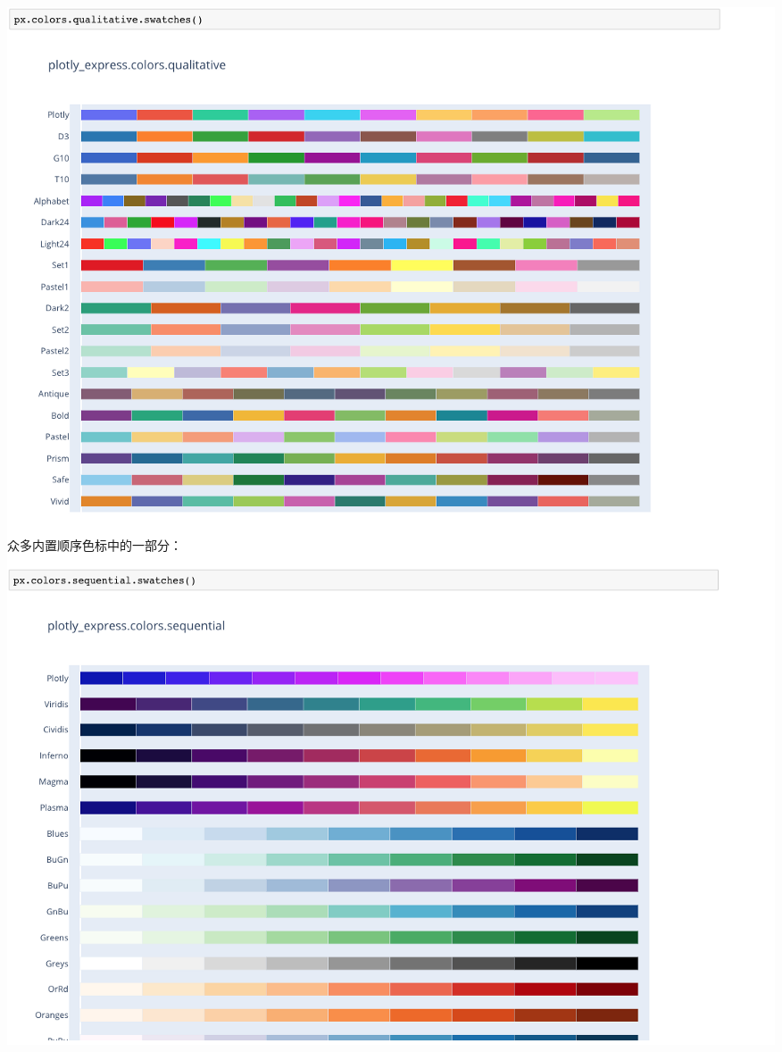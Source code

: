 ![image14](/images/posts/005-Plotly-Express-Introduction/14.png)

众多内置顺序色标中的一部分：



![image15](/images/posts/005-Plotly-Express-Introduction/15.png)
